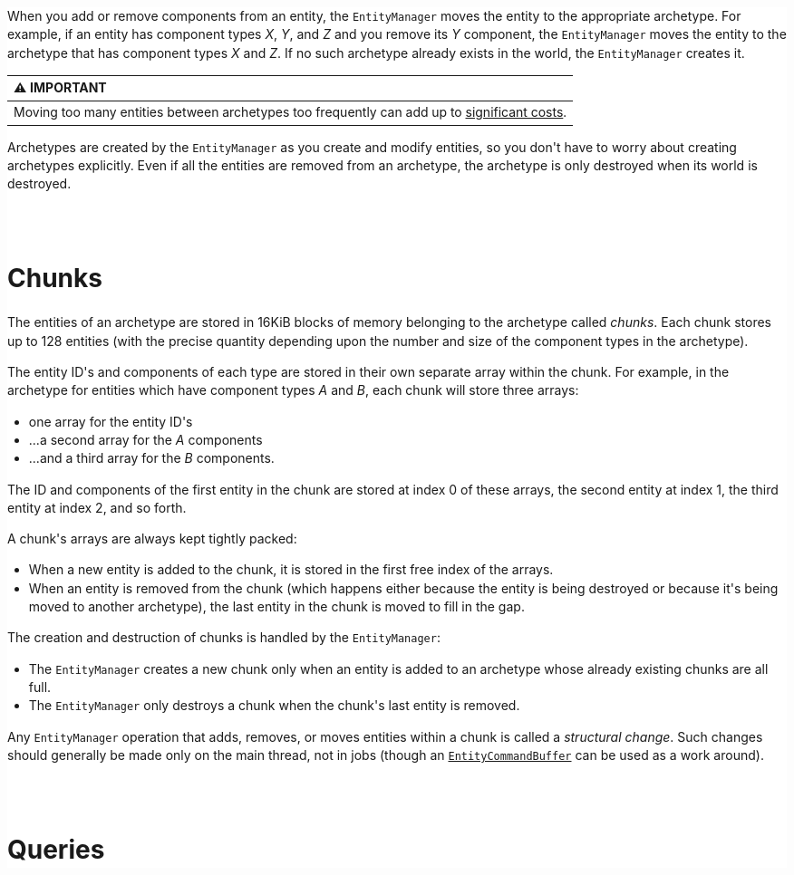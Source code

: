 When you add or remove components from an entity, the  `EntityManager` moves the entity to the appropriate archetype. For example, if an entity has component types *X*, *Y*, and *Z* and you remove its *Y* component, the `EntityManager` moves the entity to the archetype that has component types *X* and *Z*. If no such archetype already exists in the world, the `EntityManager` creates it.

| &#x26A0; IMPORTANT |
| :- |
| Moving too many entities between archetypes too frequently can add up to [significant costs](https://docs.unity3d.com/Packages/com.unity.entities@1.0/manual/concepts-structural-changes.html). |

Archetypes are created by the `EntityManager` as you create and modify entities, so you don't have to worry about creating archetypes explicitly. Even if all the entities are removed from an archetype, the archetype is only destroyed when its world is destroyed.

<br>

# Chunks

The entities of an archetype are stored in 16KiB blocks of memory belonging to the archetype called *chunks*. Each chunk stores up to 128 entities (with the precise quantity depending upon the number and size of the component types in the archetype).

The entity ID's and components of each type are stored in their own separate array within the chunk. For example, in the archetype for entities which have component types *A* and *B*, each chunk will store three arrays: 

- one array for the entity ID's
- ...a second array for the *A* components
- ...and a third array for the *B* components.

The ID and components of the first entity in the chunk are stored at index 0 of these arrays, the second entity at index 1, the third entity at index 2, and so forth.

A chunk's arrays are always kept tightly packed:

- When a new entity is added to the chunk, it is stored in the first free index of the arrays.
- When an entity is removed from the chunk (which happens either because the entity is being destroyed or because it's being moved to another archetype), the last entity in the chunk is moved to fill in the gap.

The creation and destruction of chunks is handled by the `EntityManager`:

- The `EntityManager` creates a new chunk only when an entity is added to an archetype whose already existing chunks are all full.
- The `EntityManager` only destroys a chunk when the chunk's last entity is removed.

Any `EntityManager` operation that adds, removes, or moves entities within a chunk is called a *structural change*. Such changes should generally be made only on the main thread, not in jobs (though an [`EntityCommandBuffer`](https://docs.unity3d.com/Packages/com.unity.entities@latest?subfolder=/api/Unity.Entities.EntityCommandBuffer.html) can be used as a work around).

<br>

# Queries
